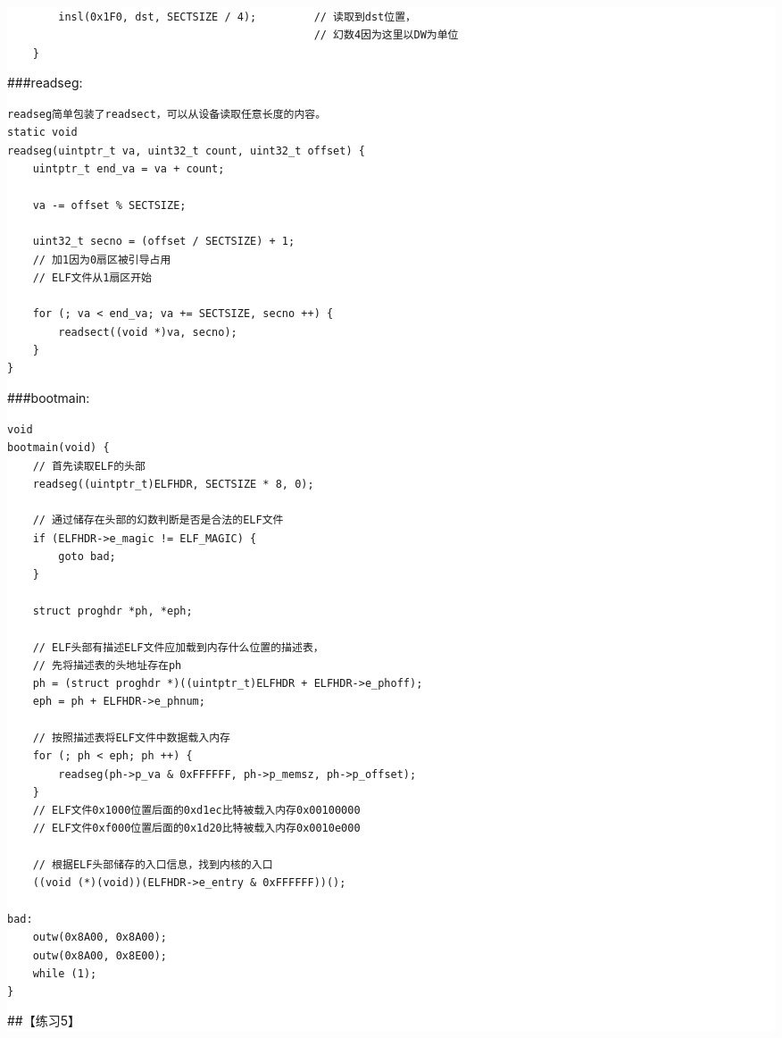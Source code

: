 		    insl(0x1F0, dst, SECTSIZE / 4);         // 读取到dst位置，
		                                            // 幻数4因为这里以DW为单位
		}
###readseg:

	readseg简单包装了readsect，可以从设备读取任意长度的内容。
	static void
	readseg(uintptr_t va, uint32_t count, uint32_t offset) {
		uintptr_t end_va = va + count;
		
		va -= offset % SECTSIZE;
		
		uint32_t secno = (offset / SECTSIZE) + 1; 
		// 加1因为0扇区被引导占用
		// ELF文件从1扇区开始
	
		for (; va < end_va; va += SECTSIZE, secno ++) {
	    	readsect((void *)va, secno);
		}
	}

###bootmain:

	void
	bootmain(void) {
	    // 首先读取ELF的头部
	    readseg((uintptr_t)ELFHDR, SECTSIZE * 8, 0);
	
	    // 通过储存在头部的幻数判断是否是合法的ELF文件
	    if (ELFHDR->e_magic != ELF_MAGIC) {
	        goto bad;
	    }
	
	    struct proghdr *ph, *eph;
	
	    // ELF头部有描述ELF文件应加载到内存什么位置的描述表，
	    // 先将描述表的头地址存在ph
	    ph = (struct proghdr *)((uintptr_t)ELFHDR + ELFHDR->e_phoff);
	    eph = ph + ELFHDR->e_phnum;
	
	    // 按照描述表将ELF文件中数据载入内存
	    for (; ph < eph; ph ++) {
	        readseg(ph->p_va & 0xFFFFFF, ph->p_memsz, ph->p_offset);
	    }
	    // ELF文件0x1000位置后面的0xd1ec比特被载入内存0x00100000
	    // ELF文件0xf000位置后面的0x1d20比特被载入内存0x0010e000

	    // 根据ELF头部储存的入口信息，找到内核的入口
	    ((void (*)(void))(ELFHDR->e_entry & 0xFFFFFF))();
	
	bad:
	    outw(0x8A00, 0x8A00);
	    outw(0x8A00, 0x8E00);
	    while (1);
	}
		
##【练习5】
